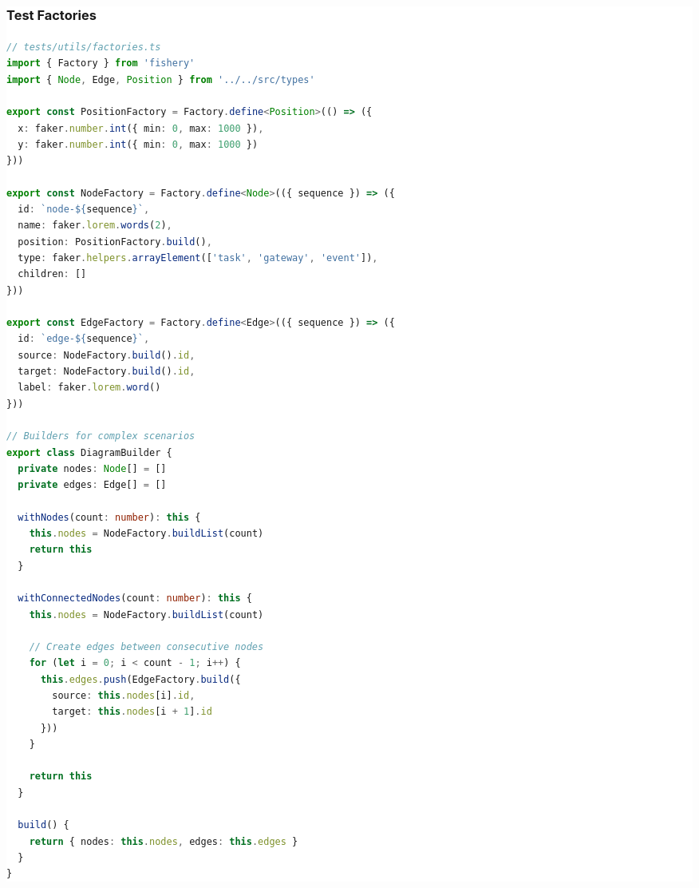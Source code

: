 ### Test Factories
```typescript
// tests/utils/factories.ts
import { Factory } from 'fishery'
import { Node, Edge, Position } from '../../src/types'

export const PositionFactory = Factory.define<Position>(() => ({
  x: faker.number.int({ min: 0, max: 1000 }),
  y: faker.number.int({ min: 0, max: 1000 })
}))

export const NodeFactory = Factory.define<Node>(({ sequence }) => ({
  id: `node-${sequence}`,
  name: faker.lorem.words(2),
  position: PositionFactory.build(),
  type: faker.helpers.arrayElement(['task', 'gateway', 'event']),
  children: []
}))

export const EdgeFactory = Factory.define<Edge>(({ sequence }) => ({
  id: `edge-${sequence}`,
  source: NodeFactory.build().id,
  target: NodeFactory.build().id,
  label: faker.lorem.word()
}))

// Builders for complex scenarios
export class DiagramBuilder {
  private nodes: Node[] = []
  private edges: Edge[] = []
  
  withNodes(count: number): this {
    this.nodes = NodeFactory.buildList(count)
    return this
  }
  
  withConnectedNodes(count: number): this {
    this.nodes = NodeFactory.buildList(count)
    
    // Create edges between consecutive nodes
    for (let i = 0; i < count - 1; i++) {
      this.edges.push(EdgeFactory.build({
        source: this.nodes[i].id,
        target: this.nodes[i + 1].id
      }))
    }
    
    return this
  }
  
  build() {
    return { nodes: this.nodes, edges: this.edges }
  }
}
```

